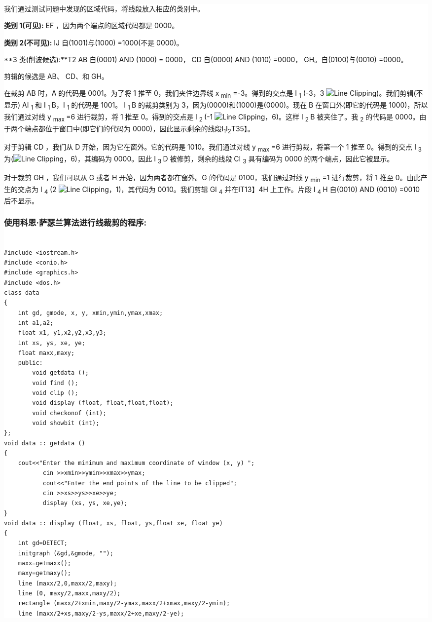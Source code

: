 我们通过测试问题中发现的区域代码，将线段放入相应的类别中。

**类别 1(可见):** EF ，因为两个端点的区域代码都是 0000。

**类别 2(不可见):** IJ 自(1001)与(1000) =1000(不是 0000)。

**3 类(削波候选):**T2 AB 自(0001) AND (1000) = 0000， CD 自(0000) AND (1010) =0000， GH。自(0100)与(0010) =0000。

剪辑的候选是 AB、 CD、和 GH。

在裁剪 AB 时，A 的代码是 0001。为了将 1 推至 0，我们夹住边界线 x <sub>min</sub> =-3。得到的交点是 I <sub>1</sub> (-3，3 ![Line Clipping](../Images/33765efd62b5506d07e37798d30fa618.png))。我们剪辑(不显示) AI <sub>1</sub> 和 I <sub> 1 </sub> B，I <sub>1</sub> 的代码是 1001。 I <sub> 1 </sub> B 的裁剪类别为 3，因为(0000)和(1000)是(0000)。现在 B 在窗口外(即它的代码是 1000)，所以我们通过对线 y <sub> max </sub> =6 进行裁剪，将 1 推至 0。得到的交点是 l <sub> 2 </sub> (-1 ![Line Clipping](../Images/7d421093efd05e91ba875a66cbdbb67e.png)，6)。这样 I <sub> 2 </sub> B 被夹住了。我 <sub>2</sub> 的代码是 0000。由于两个端点都位于窗口中(即它们的代码为 0000)，因此显示剩余的线段I<sub>1</sub>I<sub>2</sub>T35】。

对于剪辑 CD ，我们从 D 开始，因为它在窗外。它的代码是 1010。我们通过对线 y <sub>max</sub> =6 进行剪裁，将第一个 1 推至 0。得到的交点 I <sub>3</sub> 为(![Line Clipping](../Images/7d421093efd05e91ba875a66cbdbb67e.png)，6)，其编码为 0000。因此 I <sub> 3 </sub> D 被修剪，剩余的线段 CI <sub>3</sub> 具有编码为 0000 的两个端点，因此它被显示。

对于裁剪 GH ，我们可以从 G 或者 H 开始，因为两者都在窗外。G 的代码是 0100，我们通过对线 y <sub>min</sub> =1 进行裁剪，将 1 推至 0。由此产生的交点为 I <sub>4</sub> (2 ![Line Clipping](../Images/1272e697d431a54417e974fa74bae04d.png)，1)，其代码为 0010。我们剪辑 GI <sub>4</sub> 并在IT13】4H 上工作。片段 I <sub> 4 </sub> H 自(0010) AND (0010) =0010 后不显示。

### 使用科恩·萨瑟兰算法进行线裁剪的程序:

```

#include <iostream.h>
#include <conio.h>
#include <graphics.h>
#include <dos.h>
class data
{
	int gd, gmode, x, y, xmin,ymin,ymax,xmax;
	int a1,a2;
	float x1, y1,x2,y2,x3,y3;
	int xs, ys, xe, ye;
	float maxx,maxy;
	public:
		void getdata ();
		void find ();
		void clip ();
		void display (float, float,float,float);
		void checkonof (int);
		void showbit (int);
};
void data :: getdata ()
{
	cout<<"Enter the minimum and maximum coordinate of window (x, y) ";
           cin >>xmin>>ymin>>xmax>>ymax;
           cout<<"Enter the end points of the line to be clipped";
           cin >>xs>>ys>>xe>>ye;
           display (xs, ys, xe,ye);
}
void data :: display (float, xs, float, ys,float xe, float ye)
{
	int gd=DETECT;
	initgraph (&gd,&gmode, "");
	maxx=getmaxx();
	maxy=getmaxy();
	line (maxx/2,0,maxx/2,maxy);
	line (0, maxy/2,maxx,maxy/2);
	rectangle (maxx/2+xmin,maxy/2-ymax,maxx/2+xmax,maxy/2-ymin);
	line (maxx/2+xs,maxy/2-ys,maxx/2+xe,maxy/2-ye);
```